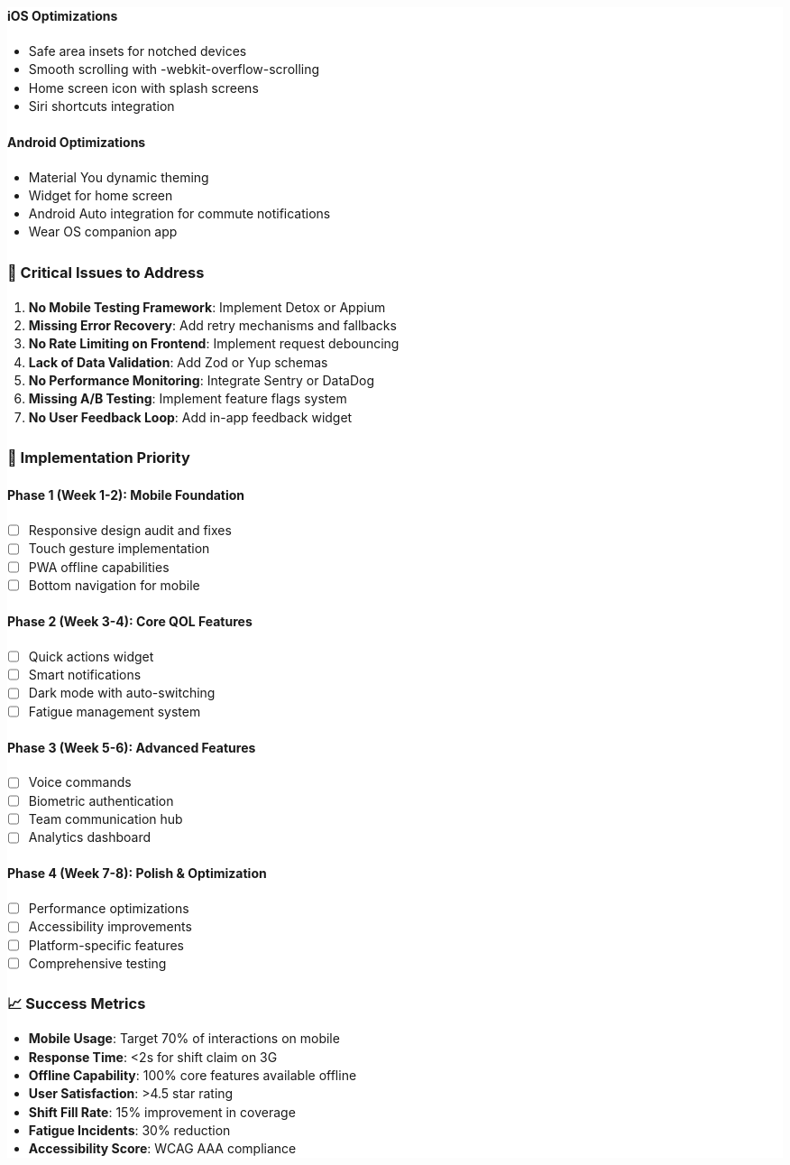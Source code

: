#### iOS Optimizations
- Safe area insets for notched devices
- Smooth scrolling with -webkit-overflow-scrolling
- Home screen icon with splash screens
- Siri shortcuts integration

#### Android Optimizations
- Material You dynamic theming
- Widget for home screen
- Android Auto integration for commute notifications
- Wear OS companion app

### 🚨 Critical Issues to Address

1. **No Mobile Testing Framework**: Implement Detox or Appium
2. **Missing Error Recovery**: Add retry mechanisms and fallbacks
3. **No Rate Limiting on Frontend**: Implement request debouncing
4. **Lack of Data Validation**: Add Zod or Yup schemas
5. **No Performance Monitoring**: Integrate Sentry or DataDog
6. **Missing A/B Testing**: Implement feature flags system
7. **No User Feedback Loop**: Add in-app feedback widget

### 🎯 Implementation Priority

#### Phase 1 (Week 1-2): Mobile Foundation
- [ ] Responsive design audit and fixes
- [ ] Touch gesture implementation
- [ ] PWA offline capabilities
- [ ] Bottom navigation for mobile

#### Phase 2 (Week 3-4): Core QOL Features
- [ ] Quick actions widget
- [ ] Smart notifications
- [ ] Dark mode with auto-switching
- [ ] Fatigue management system

#### Phase 3 (Week 5-6): Advanced Features
- [ ] Voice commands
- [ ] Biometric authentication
- [ ] Team communication hub
- [ ] Analytics dashboard

#### Phase 4 (Week 7-8): Polish & Optimization
- [ ] Performance optimizations
- [ ] Accessibility improvements
- [ ] Platform-specific features
- [ ] Comprehensive testing

### 📈 Success Metrics

- **Mobile Usage**: Target 70% of interactions on mobile
- **Response Time**: <2s for shift claim on 3G
- **Offline Capability**: 100% core features available offline
- **User Satisfaction**: >4.5 star rating
- **Shift Fill Rate**: 15% improvement in coverage
- **Fatigue Incidents**: 30% reduction
- **Accessibility Score**: WCAG AAA compliance
